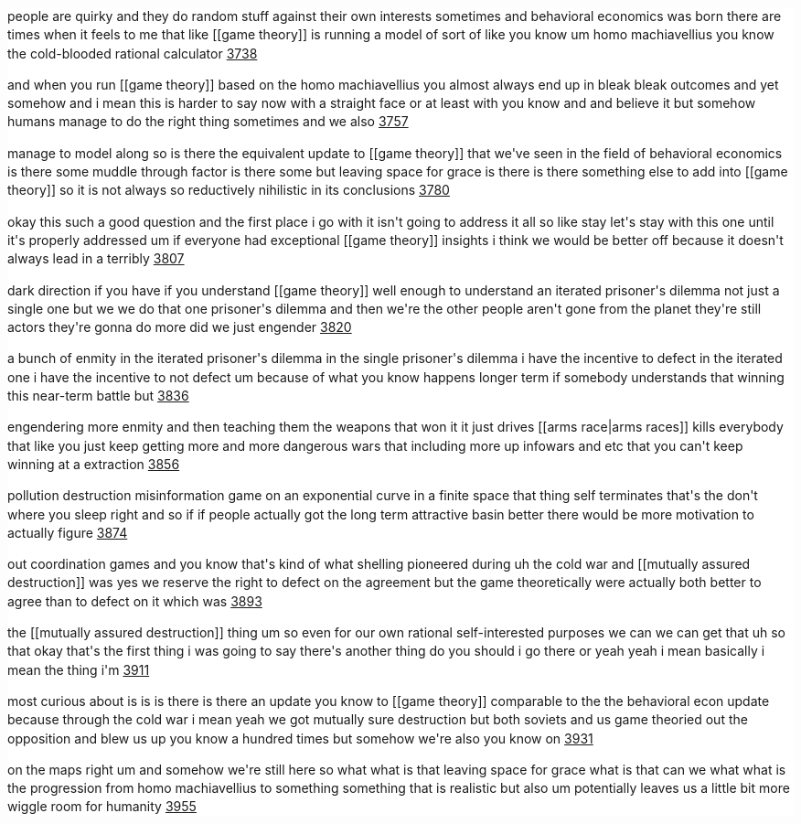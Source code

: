 people are quirky and they do random stuff against their own interests sometimes and behavioral economics was born there are times when it feels to me that like [[game theory]] is running a model of sort of like you know um homo machiavellius you know the cold-blooded rational calculator [3738](https://www.youtube.com/watch?v=qd5vPs9cRYI&t=3738.16s)

and when you run [[game theory]] based on the homo machiavellius you almost always end up in bleak bleak outcomes and yet somehow and i mean this is harder to say now with a straight face or at least with you know and and believe it but somehow humans manage to do the right thing sometimes and we also [3757](https://www.youtube.com/watch?v=qd5vPs9cRYI&t=3757.52s)

manage to model along so is there the equivalent update to [[game theory]] that we've seen in the field of behavioral economics is there some muddle through factor is there some but leaving space for grace is there is there something else to add into [[game theory]] so it is not always so reductively nihilistic in its conclusions [3780](https://www.youtube.com/watch?v=qd5vPs9cRYI&t=3780.839s)

okay this such a good question and the first place i go with it isn't going to address it all so like stay let's stay with this one until it's properly addressed um if everyone had exceptional [[game theory]] insights i think we would be better off because it doesn't always lead in a terribly [3807](https://www.youtube.com/watch?v=qd5vPs9cRYI&t=3807.119s)

dark direction if you have if you understand [[game theory]] well enough to understand an iterated prisoner's dilemma not just a single one but we we do that one prisoner's dilemma and then we're the other people aren't gone from the planet they're still actors they're gonna do more did we just engender [3820](https://www.youtube.com/watch?v=qd5vPs9cRYI&t=3820.4s)

a bunch of enmity in the iterated prisoner's dilemma in the single prisoner's dilemma i have the incentive to defect in the iterated one i have the incentive to not defect um because of what you know happens longer term if somebody understands that winning this near-term battle but [3836](https://www.youtube.com/watch?v=qd5vPs9cRYI&t=3836.559s)

engendering more enmity and then teaching them the weapons that won it it just drives [[arms race|arms races]] kills everybody that like you just keep getting more and more dangerous wars that including more up infowars and etc that you can't keep winning at a extraction [3856](https://www.youtube.com/watch?v=qd5vPs9cRYI&t=3856.319s)

pollution destruction misinformation game on an exponential curve in a finite space that thing self terminates that's the don't where you sleep right and so if if people actually got the long term attractive basin better there would be more motivation to actually figure [3874](https://www.youtube.com/watch?v=qd5vPs9cRYI&t=3874.96s)

out coordination games and you know that's kind of what shelling pioneered during uh the cold war and [[mutually assured destruction]] was yes we reserve the right to defect on the agreement but the game theoretically were actually both better to agree than to defect on it which was [3893](https://www.youtube.com/watch?v=qd5vPs9cRYI&t=3893.52s)

the [[mutually assured destruction]] thing um so even for our own rational self-interested purposes we can we can get that uh so that okay that's the first thing i was going to say there's another thing do you should i go there or yeah yeah i mean basically i mean the thing i'm [3911](https://www.youtube.com/watch?v=qd5vPs9cRYI&t=3911.2s)

most curious about is is is there is there an update you know to [[game theory]] comparable to the the behavioral econ update because through the cold war i mean yeah we got mutually sure destruction but both soviets and us game theoried out the opposition and blew us up you know a hundred times but somehow we're also you know on [3931](https://www.youtube.com/watch?v=qd5vPs9cRYI&t=3931.599s)

on the maps right um and somehow we're still here so what what is that leaving space for grace what is that can we what what is the progression from homo machiavellius to something something that is realistic but also um potentially leaves us a little bit more wiggle room for humanity [3955](https://www.youtube.com/watch?v=qd5vPs9cRYI&t=3955.52s)
